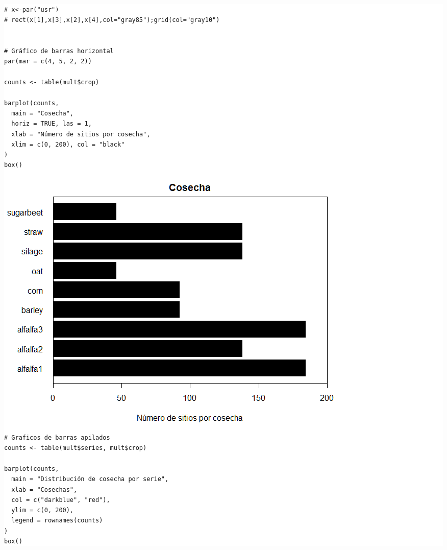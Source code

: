     # x<-par("usr")
    # rect(x[1],x[3],x[2],x[4],col="gray85");grid(col="gray10")


    # Gráfico de barras horizontal
    par(mar = c(4, 5, 2, 2))

    counts <- table(mult$crop)

    barplot(counts,
      main = "Cosecha",
      horiz = TRUE, las = 1,
      xlab = "Número de sitios por cosecha",
      xlim = c(0, 200), col = "black"
    )
    box()

![](M2_files/figure-markdown_strict/unnamed-chunk-3-2.png)

    # Graficos de barras apilados
    counts <- table(mult$series, mult$crop)

    barplot(counts,
      main = "Distribución de cosecha por serie",
      xlab = "Cosechas",
      col = c("darkblue", "red"),
      ylim = c(0, 200),
      legend = rownames(counts)
    )
    box()
